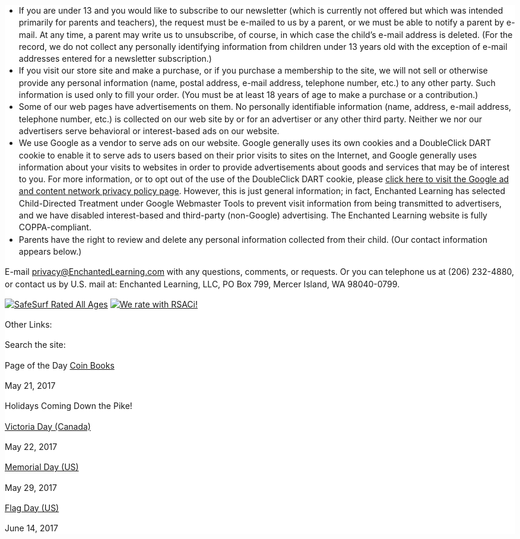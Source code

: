 -   If you are under 13 and you would like to subscribe to our newsletter (which is currently not offered but which was intended primarily for parents and teachers), the request must be e-mailed to us by a parent, or we must be able to notify a parent by e-mail. At any time, a parent may write us to unsubscribe, of course, in which case the child’s e-mail address is deleted. (For the record, we do not collect any personally identifying information from children under 13 years old with the exception of e-mail addresses entered for a newsletter subscription.)
-   If you visit our store site and make a purchase, or if you purchase a membership to the site, we will not sell or otherwise provide any personal information (name, postal address, e-mail address, telephone number, etc.) to any other party. Such information is used only to fill your order. (You must be at least 18 years of age to make a purchase or a contribution.)
-   Some of our web pages have advertisements on them. No personally identifiable information (name, address, e-mail address, telephone number, etc.) is collected on our web site by or for an advertiser or any other third party. Neither we nor our advertisers serve behavioral or interest-based ads on our website.
-   We use Google as a vendor to serve ads on our website. Google generally uses its own cookies and a DoubleClick DART cookie to enable it to serve ads to users based on their prior visits to sites on the Internet, and Google generally uses information about your visits to websites in order to provide advertisements about goods and services that may be of interest to you. For more information, or to opt out of the use of the DoubleClick DART cookie, please [click here to visit the Google ad and content network privacy policy page](http://www.google.com/settings/ads). However, this is just general information; in fact, Enchanted Learning has selected Child-Directed Treatment under Google Webmaster Tools to prevent visit information from being transmitted to advertisers, and we have disabled interest-based and third-party (non-Google) advertising. The Enchanted Learning website is fully COPPA-compliant.
-   Parents have the right to review and delete any personal information collected from their child. (Our contact information appears below.)

E-mail <privacy@EnchantedLearning.com> with any questions, comments, or requests. Or you can telephone us at (206) 232-4880, or contact us by U.S. mail at: Enchanted Learning, LLC, PO Box 799, Mercer Island, WA 98040-0799.

[![SafeSurf Rated All Ages](http://www.safesurf.com/logos/ssurf.gif)](http://www.safesurf.com) [![We rate with RSACi!](/rgifs/rsacirated.gif)](http://www.rsac.com)

Other Links:

Search the site:

<span class="sidebar-section pageoftheday-card"> <span class="card__title">Page of the Day</span> <span class="card__content card__content--padding"> </span></span>
[Coin Books](/books/math/coins/index.shtml)

May 21, 2017

Holidays Coming Down the Pike!

[Victoria Day (Canada)](/crafts/canada/)

May 22, 2017

[Memorial Day (US)](/crafts/memorialday/)

May 29, 2017

[Flag Day (US)](/crafts/flagday/)

June 14, 2017

